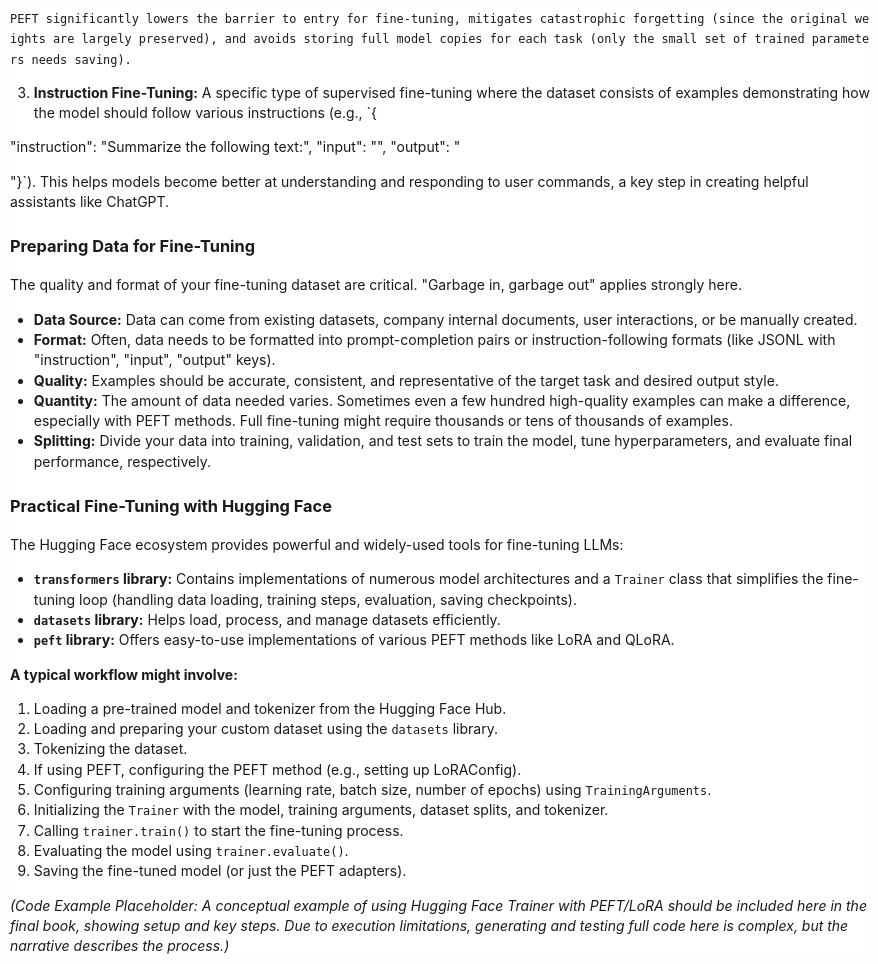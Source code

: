     PEFT significantly lowers the barrier to entry for fine-tuning, mitigates catastrophic forgetting (since the original weights are largely preserved), and avoids storing full model copies for each task (only the small set of trained parameters needs saving).

3.  **Instruction Fine-Tuning:** A specific type of supervised fine-tuning where the dataset consists of examples demonstrating how the model should follow various instructions (e.g., `{

"instruction": "Summarize the following text:", "input": "<long text>", "output": "<summary>"}`). This helps models become better at understanding and responding to user commands, a key step in creating helpful assistants like ChatGPT.

### Preparing Data for Fine-Tuning

The quality and format of your fine-tuning dataset are critical. "Garbage in, garbage out" applies strongly here.

*   **Data Source:** Data can come from existing datasets, company internal documents, user interactions, or be manually created.
*   **Format:** Often, data needs to be formatted into prompt-completion pairs or instruction-following formats (like JSONL with "instruction", "input", "output" keys).
*   **Quality:** Examples should be accurate, consistent, and representative of the target task and desired output style.
*   **Quantity:** The amount of data needed varies. Sometimes even a few hundred high-quality examples can make a difference, especially with PEFT methods. Full fine-tuning might require thousands or tens of thousands of examples.
*   **Splitting:** Divide your data into training, validation, and test sets to train the model, tune hyperparameters, and evaluate final performance, respectively.

### Practical Fine-Tuning with Hugging Face

The Hugging Face ecosystem provides powerful and widely-used tools for fine-tuning LLMs:

*   **`transformers` library:** Contains implementations of numerous model architectures and a `Trainer` class that simplifies the fine-tuning loop (handling data loading, training steps, evaluation, saving checkpoints).
*   **`datasets` library:** Helps load, process, and manage datasets efficiently.
*   **`peft` library:** Offers easy-to-use implementations of various PEFT methods like LoRA and QLoRA.

**A typical workflow might involve:**
1.  Loading a pre-trained model and tokenizer from the Hugging Face Hub.
2.  Loading and preparing your custom dataset using the `datasets` library.
3.  Tokenizing the dataset.
4.  If using PEFT, configuring the PEFT method (e.g., setting up LoRAConfig).
5.  Configuring training arguments (learning rate, batch size, number of epochs) using `TrainingArguments`.
6.  Initializing the `Trainer` with the model, training arguments, dataset splits, and tokenizer.
7.  Calling `trainer.train()` to start the fine-tuning process.
8.  Evaluating the model using `trainer.evaluate()`.
9.  Saving the fine-tuned model (or just the PEFT adapters).

*(Code Example Placeholder: A conceptual example of using Hugging Face Trainer with PEFT/LoRA should be included here in the final book, showing setup and key steps. Due to execution limitations, generating and testing full code here is complex, but the narrative describes the process.)*
